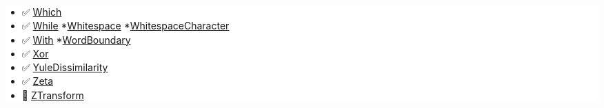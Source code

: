 * &#x2705; [Which](functions/Which.md)
* &#x2705; [While](functions/While.md)
*[Whitespace](functions/Whitespace.md)
*[WhitespaceCharacter](functions/WhitespaceCharacter.md)
* &#x2705; [With](functions/With.md)
*[WordBoundary](functions/WordBoundary.md)
* &#x2705; [Xor](functions/Xor.md)
* &#x2705; [YuleDissimilarity](functions/YuleDissimilarity.md)
* &#x2705; [Zeta](functions/Zeta.md)
* &#x1F9EA; [ZTransform](functions/ZTransform.md)
